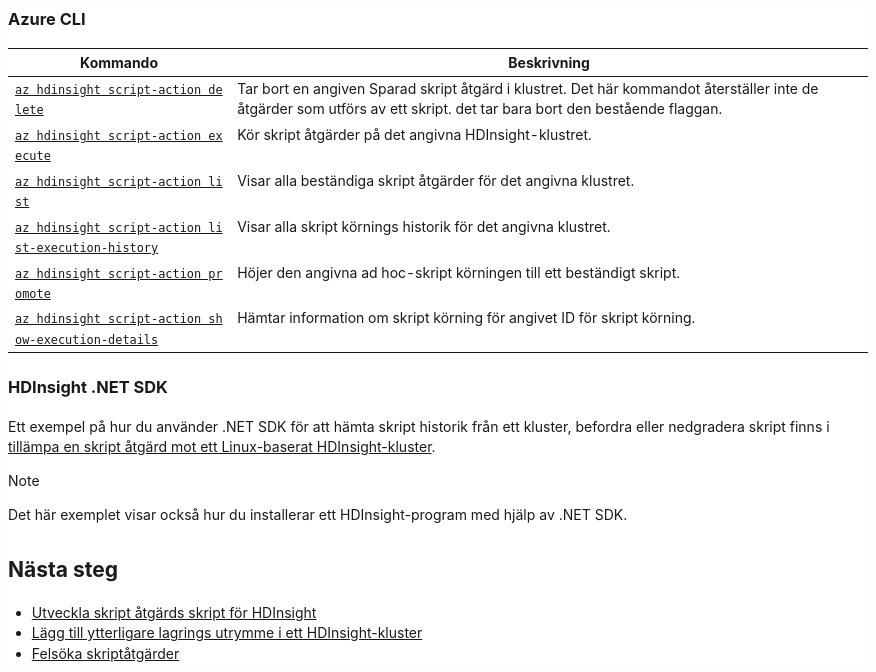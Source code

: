 ### <a name="azure-cli"></a>Azure CLI

| Kommando | Beskrivning |
| --- | --- |
| [`az hdinsight script-action delete`](/cli/azure/hdinsight/script-action#az-hdinsight-script-action-delete) |Tar bort en angiven Sparad skript åtgärd i klustret. Det här kommandot återställer inte de åtgärder som utförs av ett skript. det tar bara bort den bestående flaggan.|
|[`az hdinsight script-action execute`](/cli/azure/hdinsight/script-action#az-hdinsight-script-action-execute)|Kör skript åtgärder på det angivna HDInsight-klustret.|
| [`az hdinsight script-action list`](/cli/azure/hdinsight/script-action#az-hdinsight-script-action-list) |Visar alla beständiga skript åtgärder för det angivna klustret. |
|[`az hdinsight script-action list-execution-history`](/cli/azure/hdinsight/script-action#az-hdinsight-script-action-list-execution-history)|Visar alla skript körnings historik för det angivna klustret.|
|[`az hdinsight script-action promote`](/cli/azure/hdinsight/script-action#az-hdinsight-script-action-promote)|Höjer den angivna ad hoc-skript körningen till ett beständigt skript.|
|[`az hdinsight script-action show-execution-details`](/cli/azure/hdinsight/script-action#az-hdinsight-script-action-show-execution-details)|Hämtar information om skript körning för angivet ID för skript körning.|

### <a name="hdinsight-net-sdk"></a>HDInsight .NET SDK

Ett exempel på hur du använder .NET SDK för att hämta skript historik från ett kluster, befordra eller nedgradera skript finns i [ tillämpa en skript åtgärd mot ett Linux-baserat HDInsight-kluster](https://github.com/Azure-Samples/hdinsight-dotnet-script-action).

> [!NOTE]  
> Det här exemplet visar också hur du installerar ett HDInsight-program med hjälp av .NET SDK.

## <a name="next-steps"></a>Nästa steg

* [Utveckla skript åtgärds skript för HDInsight](hdinsight-hadoop-script-actions-linux.md)
* [Lägg till ytterligare lagrings utrymme i ett HDInsight-kluster](hdinsight-hadoop-add-storage.md)
* [Felsöka skriptåtgärder](troubleshoot-script-action.md)

[img-hdi-cluster-states]: ./media/hdinsight-hadoop-customize-cluster-linux/cluster-provisioning-states.png "Steg när klustret skapas"

